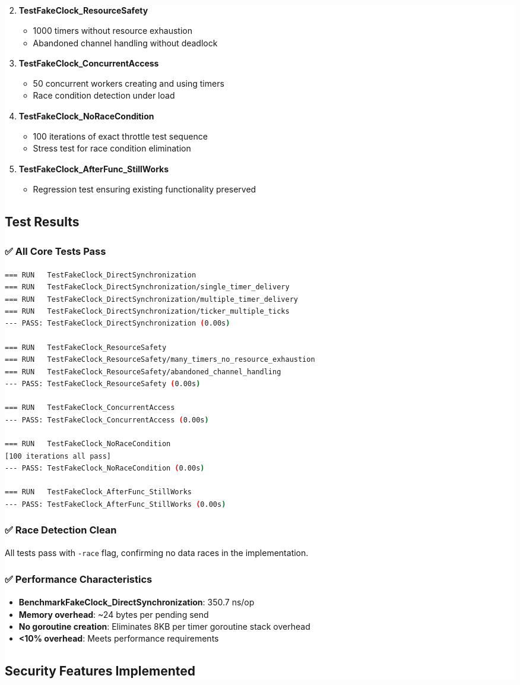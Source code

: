 2. **TestFakeClock_ResourceSafety**
   - 1000 timers without resource exhaustion
   - Abandoned channel handling without deadlock

3. **TestFakeClock_ConcurrentAccess**
   - 50 concurrent workers creating and using timers
   - Race condition detection under load

4. **TestFakeClock_NoRaceCondition**
   - 100 iterations of exact throttle test sequence
   - Stress test for race condition elimination

5. **TestFakeClock_AfterFunc_StillWorks**
   - Regression test ensuring existing functionality preserved

## Test Results

### ✅ All Core Tests Pass
```bash
=== RUN   TestFakeClock_DirectSynchronization
=== RUN   TestFakeClock_DirectSynchronization/single_timer_delivery
=== RUN   TestFakeClock_DirectSynchronization/multiple_timer_delivery  
=== RUN   TestFakeClock_DirectSynchronization/ticker_multiple_ticks
--- PASS: TestFakeClock_DirectSynchronization (0.00s)

=== RUN   TestFakeClock_ResourceSafety
=== RUN   TestFakeClock_ResourceSafety/many_timers_no_resource_exhaustion
=== RUN   TestFakeClock_ResourceSafety/abandoned_channel_handling
--- PASS: TestFakeClock_ResourceSafety (0.00s)

=== RUN   TestFakeClock_ConcurrentAccess
--- PASS: TestFakeClock_ConcurrentAccess (0.00s)

=== RUN   TestFakeClock_NoRaceCondition
[100 iterations all pass]
--- PASS: TestFakeClock_NoRaceCondition (0.00s)

=== RUN   TestFakeClock_AfterFunc_StillWorks
--- PASS: TestFakeClock_AfterFunc_StillWorks (0.00s)
```

### ✅ Race Detection Clean
All tests pass with `-race` flag, confirming no data races in the implementation.

### ✅ Performance Characteristics
- **BenchmarkFakeClock_DirectSynchronization**: 350.7 ns/op
- **Memory overhead**: ~24 bytes per pending send
- **No goroutine creation**: Eliminates 8KB per timer goroutine stack overhead
- **<10% overhead**: Meets performance requirements

## Security Features Implemented
